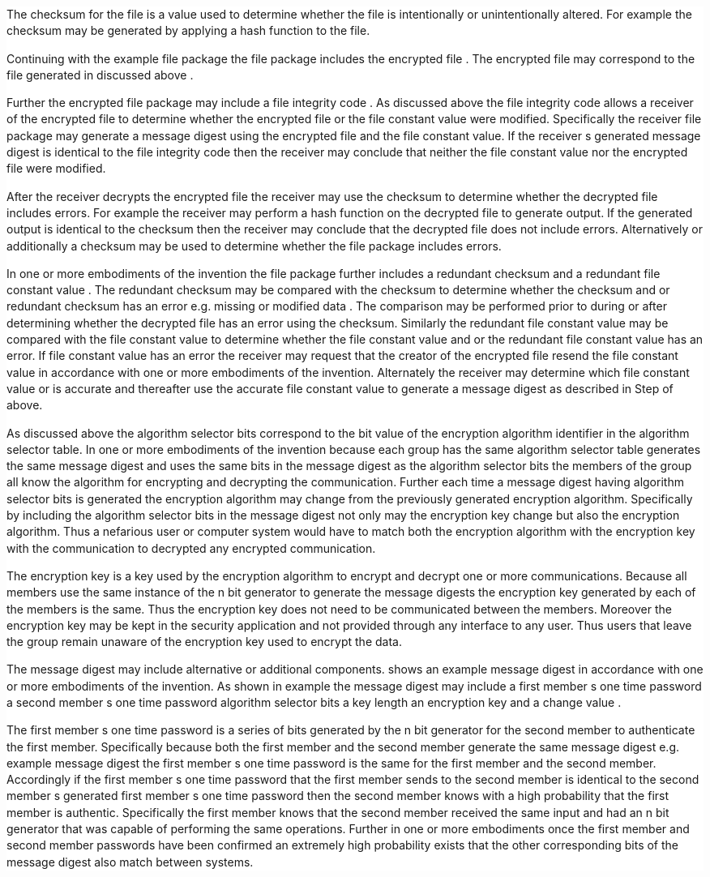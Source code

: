 The checksum for the file is a value used to determine whether the file is intentionally or unintentionally altered. For example the checksum may be generated by applying a hash function to the file.

Continuing with the example file package the file package includes the encrypted file . The encrypted file may correspond to the file generated in discussed above .

Further the encrypted file package may include a file integrity code . As discussed above the file integrity code allows a receiver of the encrypted file to determine whether the encrypted file or the file constant value were modified. Specifically the receiver file package may generate a message digest using the encrypted file and the file constant value. If the receiver s generated message digest is identical to the file integrity code then the receiver may conclude that neither the file constant value nor the encrypted file were modified.

After the receiver decrypts the encrypted file the receiver may use the checksum to determine whether the decrypted file includes errors. For example the receiver may perform a hash function on the decrypted file to generate output. If the generated output is identical to the checksum then the receiver may conclude that the decrypted file does not include errors. Alternatively or additionally a checksum may be used to determine whether the file package includes errors.

In one or more embodiments of the invention the file package further includes a redundant checksum and a redundant file constant value . The redundant checksum may be compared with the checksum to determine whether the checksum and or redundant checksum has an error e.g. missing or modified data . The comparison may be performed prior to during or after determining whether the decrypted file has an error using the checksum. Similarly the redundant file constant value may be compared with the file constant value to determine whether the file constant value and or the redundant file constant value has an error. If file constant value has an error the receiver may request that the creator of the encrypted file resend the file constant value in accordance with one or more embodiments of the invention. Alternately the receiver may determine which file constant value or is accurate and thereafter use the accurate file constant value to generate a message digest as described in Step of above.

As discussed above the algorithm selector bits correspond to the bit value of the encryption algorithm identifier in the algorithm selector table. In one or more embodiments of the invention because each group has the same algorithm selector table generates the same message digest and uses the same bits in the message digest as the algorithm selector bits the members of the group all know the algorithm for encrypting and decrypting the communication. Further each time a message digest having algorithm selector bits is generated the encryption algorithm may change from the previously generated encryption algorithm. Specifically by including the algorithm selector bits in the message digest not only may the encryption key change but also the encryption algorithm. Thus a nefarious user or computer system would have to match both the encryption algorithm with the encryption key with the communication to decrypted any encrypted communication.

The encryption key is a key used by the encryption algorithm to encrypt and decrypt one or more communications. Because all members use the same instance of the n bit generator to generate the message digests the encryption key generated by each of the members is the same. Thus the encryption key does not need to be communicated between the members. Moreover the encryption key may be kept in the security application and not provided through any interface to any user. Thus users that leave the group remain unaware of the encryption key used to encrypt the data.

The message digest may include alternative or additional components. shows an example message digest in accordance with one or more embodiments of the invention. As shown in example the message digest may include a first member s one time password a second member s one time password algorithm selector bits a key length an encryption key and a change value .

The first member s one time password is a series of bits generated by the n bit generator for the second member to authenticate the first member. Specifically because both the first member and the second member generate the same message digest e.g. example message digest the first member s one time password is the same for the first member and the second member. Accordingly if the first member s one time password that the first member sends to the second member is identical to the second member s generated first member s one time password then the second member knows with a high probability that the first member is authentic. Specifically the first member knows that the second member received the same input and had an n bit generator that was capable of performing the same operations. Further in one or more embodiments once the first member and second member passwords have been confirmed an extremely high probability exists that the other corresponding bits of the message digest also match between systems.
